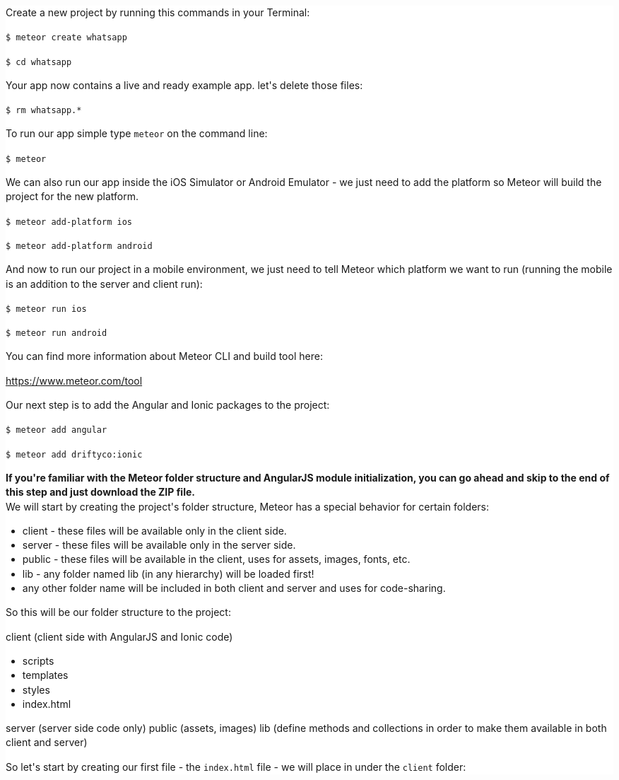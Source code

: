 Create a new project by running this commands in your Terminal:

`$ meteor create whatsapp`

`$ cd whatsapp`

Your app now contains a live and ready example app. let's delete those files:

`$ rm whatsapp.*`

To run our app simple type `meteor` on the command line:

`$ meteor`

We can also run our app inside the iOS Simulator or Android Emulator - we just need to add the platform so Meteor will build the project for the new platform.

`$ meteor add-platform ios`

`$ meteor add-platform android`

And now to run our project in a mobile environment, we just need to tell Meteor which platform we want to run (running the mobile is an addition to the server and client run):

`$ meteor run ios`

`$ meteor run android`

You can find more information about Meteor CLI and build tool here:

[<span>https://www.meteor.com/tool</span>](https://www.meteor.com/tool)

Our next step is to add the Angular and Ionic packages to the project:

`$ meteor add angular`

`$ meteor add driftyco:ionic`

**If you're familiar with the Meteor folder structure and AngularJS module initialization, you can go ahead and skip to the end of this step and just download the ZIP file.**<br>
We will start by creating the project's folder structure, Meteor has a special behavior for certain folders:

- client - these files will be available only in the client side.
- server - these files will be available only in the server side.
- public - these files will be available in the client, uses for assets, images, fonts, etc.
- lib - any folder named lib (in any hierarchy) will be loaded first!
- any other folder name will be included in both client and server and uses for code-sharing.

So this will be our folder structure to the project:

client (client side with AngularJS and Ionic code)

- scripts
- templates
- styles
- index.html

server (server side code only) public (assets, images) lib (define methods and collections in order to make them available in both client and server)

So let's start by creating our first file - the `index.html` file - we will place in under the `client` folder:
